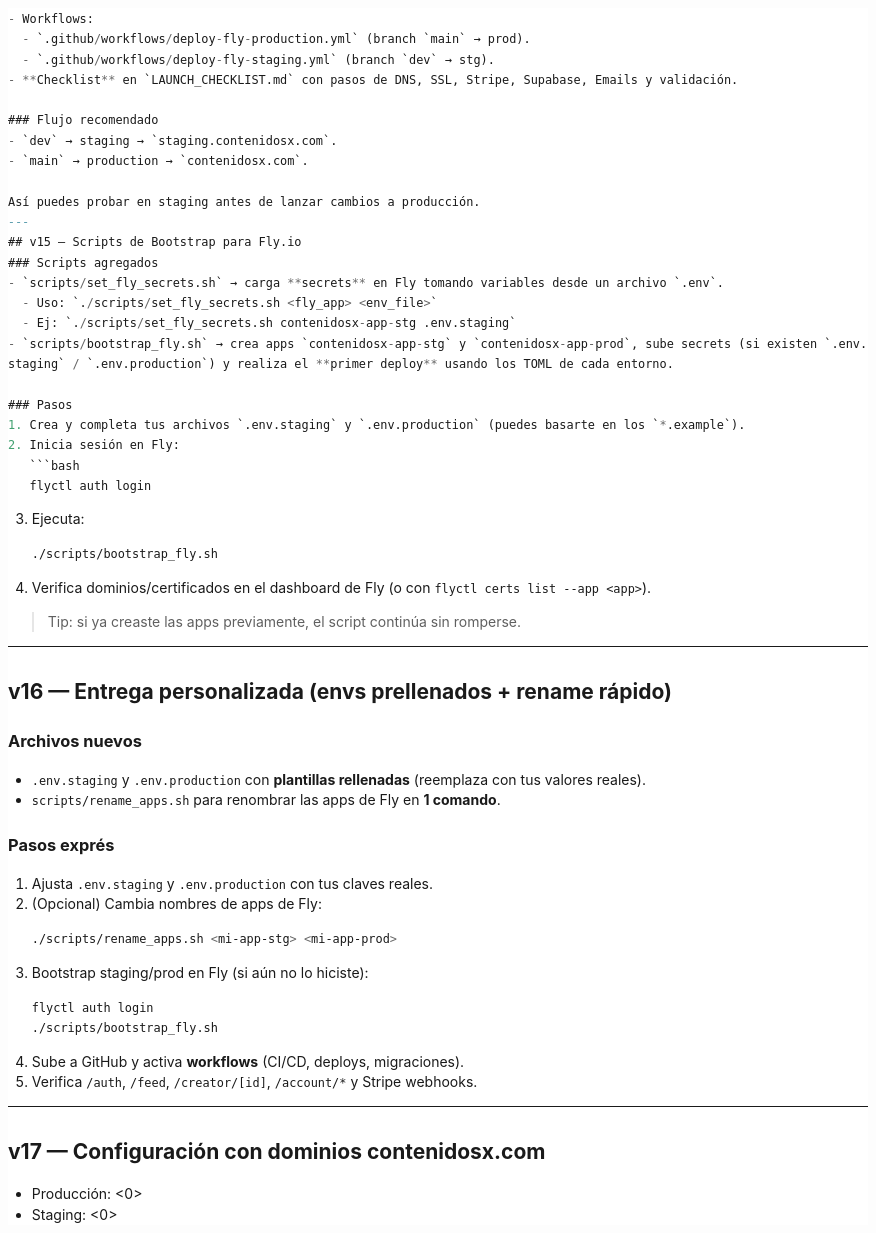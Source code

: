 ```sql
- Workflows:
  - `.github/workflows/deploy-fly-production.yml` (branch `main` → prod).
  - `.github/workflows/deploy-fly-staging.yml` (branch `dev` → stg).
- **Checklist** en `LAUNCH_CHECKLIST.md` con pasos de DNS, SSL, Stripe, Supabase, Emails y validación.

### Flujo recomendado
- `dev` → staging → `staging.contenidosx.com`.
- `main` → production → `contenidosx.com`.

Así puedes probar en staging antes de lanzar cambios a producción.
---
## v15 — Scripts de Bootstrap para Fly.io
### Scripts agregados
- `scripts/set_fly_secrets.sh` → carga **secrets** en Fly tomando variables desde un archivo `.env`.
  - Uso: `./scripts/set_fly_secrets.sh <fly_app> <env_file>`
  - Ej: `./scripts/set_fly_secrets.sh contenidosx-app-stg .env.staging`
- `scripts/bootstrap_fly.sh` → crea apps `contenidosx-app-stg` y `contenidosx-app-prod`, sube secrets (si existen `.env.staging` / `.env.production`) y realiza el **primer deploy** usando los TOML de cada entorno.

### Pasos
1. Crea y completa tus archivos `.env.staging` y `.env.production` (puedes basarte en los `*.example`).
2. Inicia sesión en Fly:
   ```bash
   flyctl auth login
   ```
3. Ejecuta:
   ```bash
   ./scripts/bootstrap_fly.sh
   ```
4. Verifica dominios/certificados en el dashboard de Fly (o con `flyctl certs list --app <app>`).

> Tip: si ya creaste las apps previamente, el script continúa sin romperse.
---
## v16 — Entrega personalizada (envs prellenados + rename rápido)
### Archivos nuevos
- `.env.staging` y `.env.production` con **plantillas rellenadas** (reemplaza con tus valores reales).
- `scripts/rename_apps.sh` para renombrar las apps de Fly en **1 comando**.

### Pasos exprés
1) Ajusta `.env.staging` y `.env.production` con tus claves reales.
2) (Opcional) Cambia nombres de apps de Fly:
   ```bash
   ./scripts/rename_apps.sh <mi-app-stg> <mi-app-prod>
   ```
3) Bootstrap staging/prod en Fly (si aún no lo hiciste):
   ```bash
   flyctl auth login
   ./scripts/bootstrap_fly.sh
   ```
4) Sube a GitHub y activa **workflows** (CI/CD, deploys, migraciones).
5) Verifica `/auth`, `/feed`, `/creator/[id]`, `/account/*` y Stripe webhooks.
---
## v17 — Configuración con dominios contenidosx.com
- Producción: <0>
- Staging: <0>
